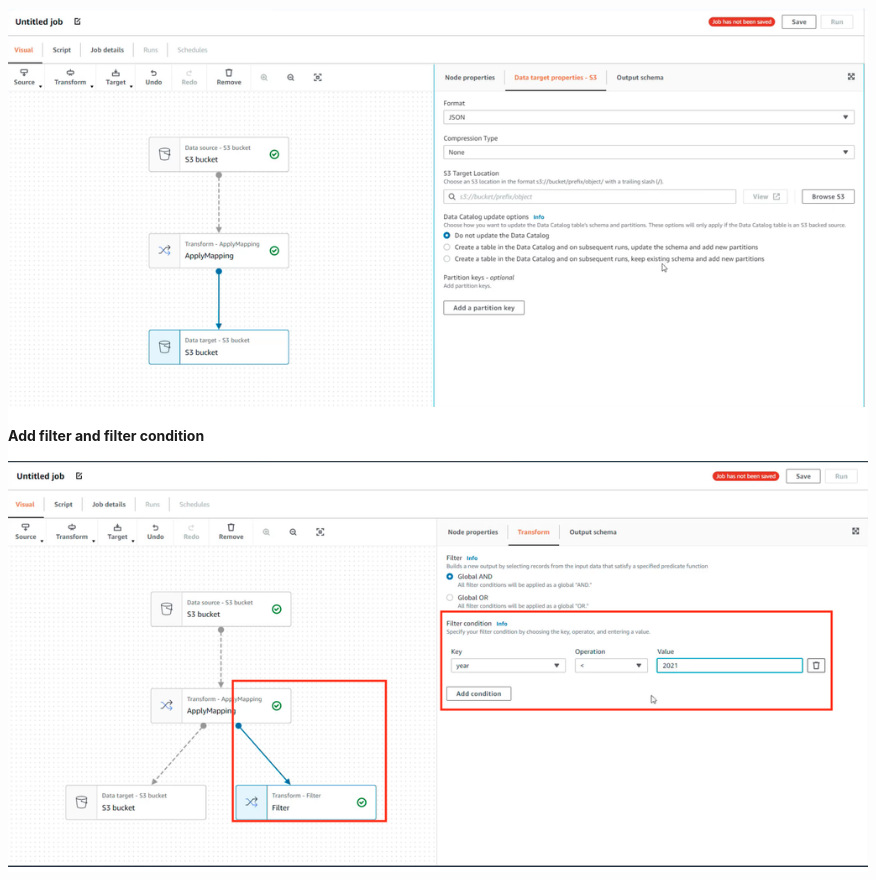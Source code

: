 ![Alt Image Text](../images/13_7.png "body image") 

**Add filter and filter condition**


![Alt Image Text](../images/13_8.png "body image") 
